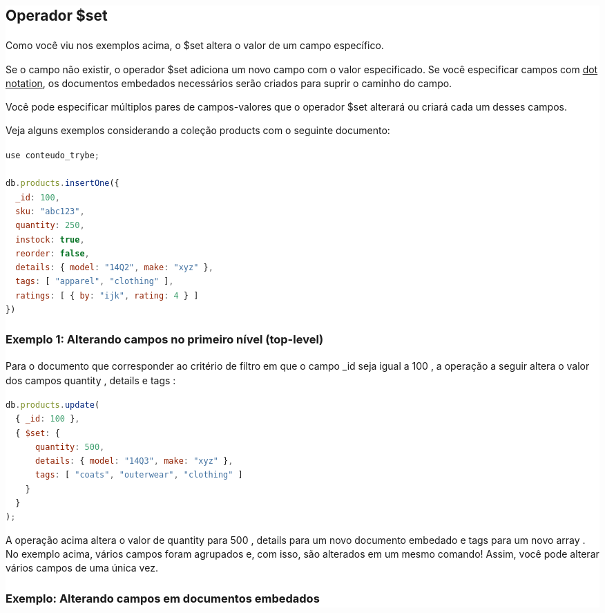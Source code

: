 ## Operador $set

Como você viu nos exemplos acima, o $set altera o valor de um campo específico.

Se o campo não existir, o operador $set adiciona um novo campo com o valor especificado. Se você especificar campos com [dot notation](https://docs.mongodb.com/manual/core/document/#document-dot-notation-embedded-fields), os documentos embedados necessários serão criados para suprir o caminho do campo.

Você pode especificar múltiplos pares de campos-valores que o operador $set alterará ou criará cada um desses campos.

Veja alguns exemplos considerando a coleção products com o seguinte documento:

```js
use conteudo_trybe;

db.products.insertOne({
  _id: 100,
  sku: "abc123",
  quantity: 250,
  instock: true,
  reorder: false,
  details: { model: "14Q2", make: "xyz" },
  tags: [ "apparel", "clothing" ],
  ratings: [ { by: "ijk", rating: 4 } ]
})
```

### Exemplo 1: Alterando campos no primeiro nível (top-level)

Para o documento que corresponder ao critério de filtro em que o campo _id seja igual a 100 , a operação a seguir altera o valor dos campos quantity , details e tags :

```js
db.products.update(
  { _id: 100 },
  { $set: {
      quantity: 500,
      details: { model: "14Q3", make: "xyz" },
      tags: [ "coats", "outerwear", "clothing" ]
    }
  }
);
```

A operação acima altera o valor de quantity para 500 , details para um novo documento embedado e tags para um novo array .
No exemplo acima, vários campos foram agrupados e, com isso, são alterados em um mesmo comando! Assim, você pode alterar vários campos de uma única vez.

### Exemplo: Alterando campos em documentos embedados
